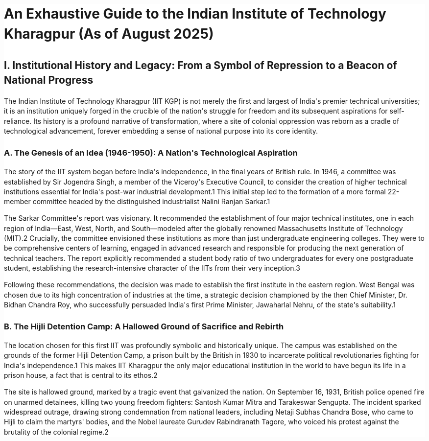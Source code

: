 

# **An Exhaustive Guide to the Indian Institute of Technology Kharagpur (As of August 2025\)**

## **I. Institutional History and Legacy: From a Symbol of Repression to a Beacon of National Progress**

The Indian Institute of Technology Kharagpur (IIT KGP) is not merely the first and largest of India's premier technical universities; it is an institution uniquely forged in the crucible of the nation's struggle for freedom and its subsequent aspirations for self-reliance. Its history is a profound narrative of transformation, where a site of colonial oppression was reborn as a cradle of technological advancement, forever embedding a sense of national purpose into its core identity.

### **A. The Genesis of an Idea (1946-1950): A Nation's Technological Aspiration**

The story of the IIT system began before India's independence, in the final years of British rule. In 1946, a committee was established by Sir Jogendra Singh, a member of the Viceroy's Executive Council, to consider the creation of higher technical institutions essential for India's post-war industrial development.1 This initial step led to the formation of a more formal 22-member committee headed by the distinguished industrialist Nalini Ranjan Sarkar.1

The Sarkar Committee's report was visionary. It recommended the establishment of four major technical institutes, one in each region of India—East, West, North, and South—modeled after the globally renowned Massachusetts Institute of Technology (MIT).2 Crucially, the committee envisioned these institutions as more than just undergraduate engineering colleges. They were to be comprehensive centers of learning, engaged in advanced research and responsible for producing the next generation of technical teachers. The report explicitly recommended a student body ratio of two undergraduates for every one postgraduate student, establishing the research-intensive character of the IITs from their very inception.3

Following these recommendations, the decision was made to establish the first institute in the eastern region. West Bengal was chosen due to its high concentration of industries at the time, a strategic decision championed by the then Chief Minister, Dr. Bidhan Chandra Roy, who successfully persuaded India's first Prime Minister, Jawaharlal Nehru, of the state's suitability.1

### **B. The Hijli Detention Camp: A Hallowed Ground of Sacrifice and Rebirth**

The location chosen for this first IIT was profoundly symbolic and historically unique. The campus was established on the grounds of the former Hijli Detention Camp, a prison built by the British in 1930 to incarcerate political revolutionaries fighting for India's independence.1 This makes IIT Kharagpur the only major educational institution in the world to have begun its life in a prison house, a fact that is central to its ethos.2

The site is hallowed ground, marked by a tragic event that galvanized the nation. On September 16, 1931, British police opened fire on unarmed detainees, killing two young freedom fighters: Santosh Kumar Mitra and Tarakeswar Sengupta. The incident sparked widespread outrage, drawing strong condemnation from national leaders, including Netaji Subhas Chandra Bose, who came to Hijli to claim the martyrs' bodies, and the Nobel laureate Gurudev Rabindranath Tagore, who voiced his protest against the brutality of the colonial regime.2
